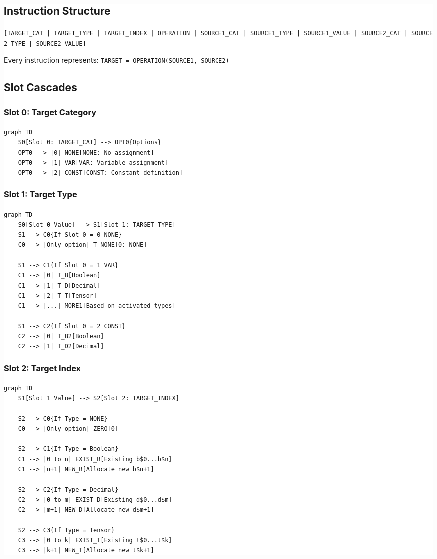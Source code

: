 ## Instruction Structure

```
[TARGET_CAT | TARGET_TYPE | TARGET_INDEX | OPERATION | SOURCE1_CAT | SOURCE1_TYPE | SOURCE1_VALUE | SOURCE2_CAT | SOURCE2_TYPE | SOURCE2_VALUE]
```

Every instruction represents: `TARGET = OPERATION(SOURCE1, SOURCE2)`

## Slot Cascades

### Slot 0: Target Category

```mermaid
graph TD
    S0[Slot 0: TARGET_CAT] --> OPT0{Options}
    OPT0 --> |0| NONE[NONE: No assignment]
    OPT0 --> |1| VAR[VAR: Variable assignment]
    OPT0 --> |2| CONST[CONST: Constant definition]
```

### Slot 1: Target Type

```mermaid
graph TD
    S0[Slot 0 Value] --> S1[Slot 1: TARGET_TYPE]
    S1 --> C0{If Slot 0 = 0 NONE}
    C0 --> |Only option| T_NONE[0: NONE]
    
    S1 --> C1{If Slot 0 = 1 VAR}
    C1 --> |0| T_B[Boolean]
    C1 --> |1| T_D[Decimal]
    C1 --> |2| T_T[Tensor]
    C1 --> |...| MORE1[Based on activated types]
    
    S1 --> C2{If Slot 0 = 2 CONST}
    C2 --> |0| T_B2[Boolean]
    C2 --> |1| T_D2[Decimal]
```

### Slot 2: Target Index

```mermaid
graph TD
    S1[Slot 1 Value] --> S2[Slot 2: TARGET_INDEX]
    
    S2 --> C0{If Type = NONE}
    C0 --> |Only option| ZERO[0]
    
    S2 --> C1{If Type = Boolean}
    C1 --> |0 to n| EXIST_B[Existing b$0...b$n]
    C1 --> |n+1| NEW_B[Allocate new b$n+1]
    
    S2 --> C2{If Type = Decimal}
    C2 --> |0 to m| EXIST_D[Existing d$0...d$m]
    C2 --> |m+1| NEW_D[Allocate new d$m+1]
    
    S2 --> C3{If Type = Tensor}
    C3 --> |0 to k| EXIST_T[Existing t$0...t$k]
    C3 --> |k+1| NEW_T[Allocate new t$k+1]
```
